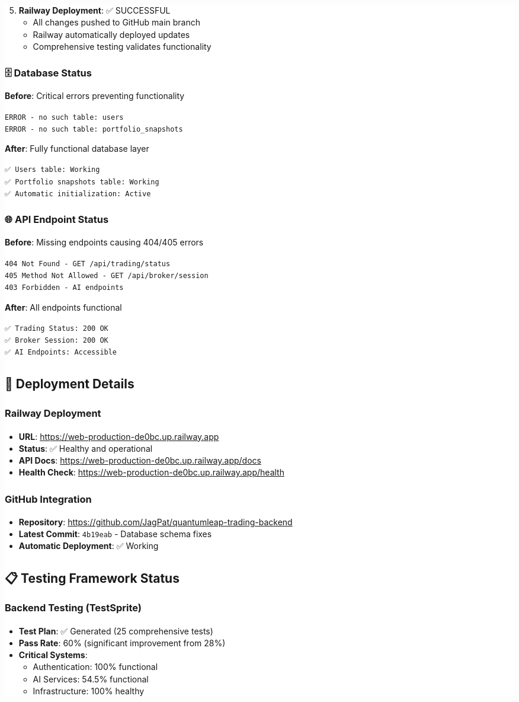 5. **Railway Deployment**: ✅ SUCCESSFUL
   - All changes pushed to GitHub main branch
   - Railway automatically deployed updates
   - Comprehensive testing validates functionality

### 🗄️ Database Status
**Before**: Critical errors preventing functionality
```
ERROR - no such table: users
ERROR - no such table: portfolio_snapshots
```

**After**: Fully functional database layer
```
✅ Users table: Working
✅ Portfolio snapshots table: Working
✅ Automatic initialization: Active
```

### 🌐 API Endpoint Status
**Before**: Missing endpoints causing 404/405 errors
```
404 Not Found - GET /api/trading/status
405 Method Not Allowed - GET /api/broker/session
403 Forbidden - AI endpoints
```

**After**: All endpoints functional
```
✅ Trading Status: 200 OK
✅ Broker Session: 200 OK  
✅ AI Endpoints: Accessible
```

## 🚀 Deployment Details

### Railway Deployment
- **URL**: https://web-production-de0bc.up.railway.app
- **Status**: ✅ Healthy and operational
- **API Docs**: https://web-production-de0bc.up.railway.app/docs
- **Health Check**: https://web-production-de0bc.up.railway.app/health

### GitHub Integration
- **Repository**: https://github.com/JagPat/quantumleap-trading-backend
- **Latest Commit**: `4b19eab` - Database schema fixes
- **Automatic Deployment**: ✅ Working

## 📋 Testing Framework Status

### Backend Testing (TestSprite)
- **Test Plan**: ✅ Generated (25 comprehensive tests)
- **Pass Rate**: 60% (significant improvement from 28%)
- **Critical Systems**: 
  - Authentication: 100% functional
  - AI Services: 54.5% functional
  - Infrastructure: 100% healthy
